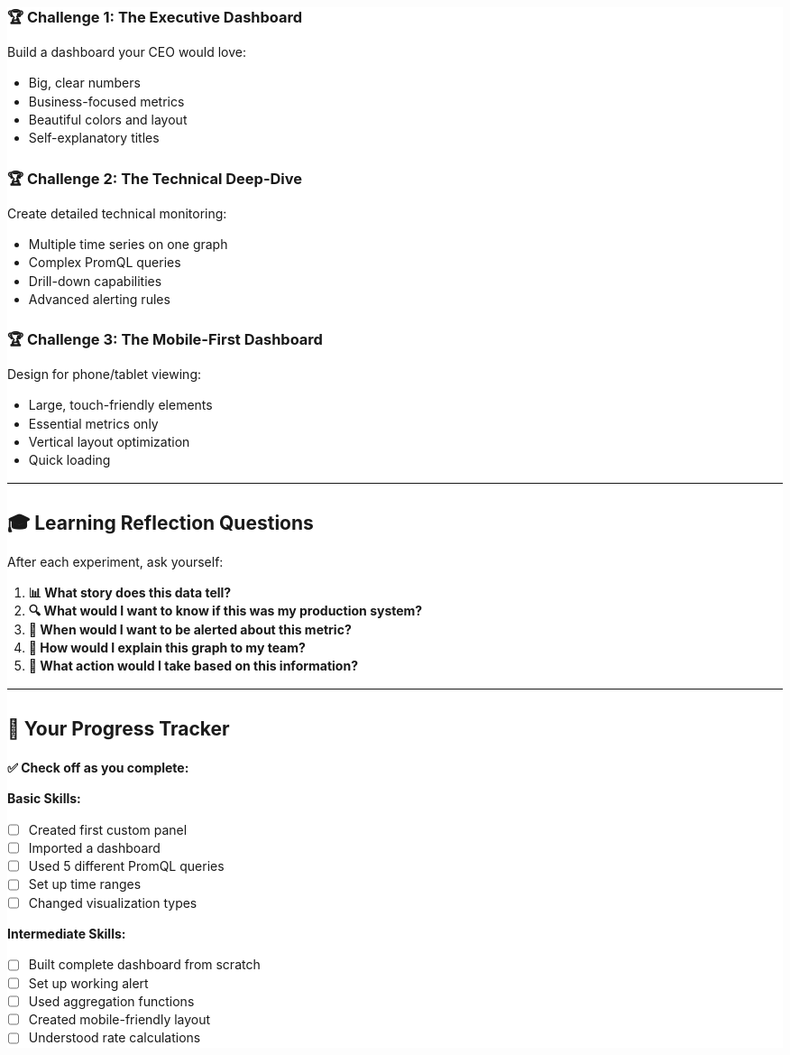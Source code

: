 ### **🏆 Challenge 1: The Executive Dashboard**
Build a dashboard your CEO would love:
- Big, clear numbers
- Business-focused metrics
- Beautiful colors and layout
- Self-explanatory titles

### **🏆 Challenge 2: The Technical Deep-Dive**
Create detailed technical monitoring:
- Multiple time series on one graph
- Complex PromQL queries
- Drill-down capabilities
- Advanced alerting rules

### **🏆 Challenge 3: The Mobile-First Dashboard**
Design for phone/tablet viewing:
- Large, touch-friendly elements
- Essential metrics only
- Vertical layout optimization
- Quick loading

---

## 🎓 **Learning Reflection Questions**

After each experiment, ask yourself:

1. **📊 What story does this data tell?**
2. **🔍 What would I want to know if this was my production system?**
3. **🚨 When would I want to be alerted about this metric?**
4. **👥 How would I explain this graph to my team?**
5. **🎯 What action would I take based on this information?**

---

## 🌟 **Your Progress Tracker**

**✅ Check off as you complete:**

**Basic Skills:**
- [ ] Created first custom panel
- [ ] Imported a dashboard
- [ ] Used 5 different PromQL queries
- [ ] Set up time ranges
- [ ] Changed visualization types

**Intermediate Skills:**
- [ ] Built complete dashboard from scratch
- [ ] Set up working alert
- [ ] Used aggregation functions
- [ ] Created mobile-friendly layout
- [ ] Understood rate calculations
